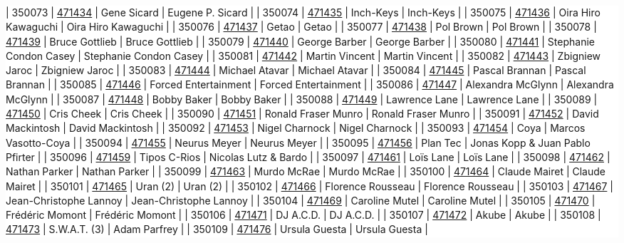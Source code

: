 | 350073 | [471434](https://www.discogs.com/artist/471434) | Gene Sicard | Eugene P. Sicard |
| 350074 | [471435](https://www.discogs.com/artist/471435) | Inch-Keys | Inch-Keys |
| 350075 | [471436](https://www.discogs.com/artist/471436) | Oira Hiro Kawaguchi | Oira Hiro Kawaguchi |
| 350076 | [471437](https://www.discogs.com/artist/471437) | Getao | Getao |
| 350077 | [471438](https://www.discogs.com/artist/471438) | Pol Brown | Pol Brown |
| 350078 | [471439](https://www.discogs.com/artist/471439) | Bruce Gottlieb | Bruce Gottlieb |
| 350079 | [471440](https://www.discogs.com/artist/471440) | George Barber | George Barber |
| 350080 | [471441](https://www.discogs.com/artist/471441) | Stephanie Condon Casey | Stephanie Condon Casey |
| 350081 | [471442](https://www.discogs.com/artist/471442) | Martin Vincent | Martin Vincent |
| 350082 | [471443](https://www.discogs.com/artist/471443) | Zbigniew Jaroc | Zbigniew Jaroc |
| 350083 | [471444](https://www.discogs.com/artist/471444) | Michael Atavar | Michael Atavar |
| 350084 | [471445](https://www.discogs.com/artist/471445) | Pascal Brannan | Pascal Brannan |
| 350085 | [471446](https://www.discogs.com/artist/471446) | Forced Entertainment | Forced Entertainment |
| 350086 | [471447](https://www.discogs.com/artist/471447) | Alexandra McGlynn | Alexandra McGlynn |
| 350087 | [471448](https://www.discogs.com/artist/471448) | Bobby Baker | Bobby Baker |
| 350088 | [471449](https://www.discogs.com/artist/471449) | Lawrence Lane | Lawrence Lane |
| 350089 | [471450](https://www.discogs.com/artist/471450) | Cris Cheek | Cris Cheek |
| 350090 | [471451](https://www.discogs.com/artist/471451) | Ronald Fraser Munro | Ronald Fraser Munro |
| 350091 | [471452](https://www.discogs.com/artist/471452) | David Mackintosh | David Mackintosh |
| 350092 | [471453](https://www.discogs.com/artist/471453) | Nigel Charnock | Nigel Charnock |
| 350093 | [471454](https://www.discogs.com/artist/471454) | Coya | Marcos Vasotto-Coya |
| 350094 | [471455](https://www.discogs.com/artist/471455) | Neurus Meyer | Neurus Meyer |
| 350095 | [471456](https://www.discogs.com/artist/471456) | Plan Tec | Jonas Kopp & Juan Pablo Pfirter |
| 350096 | [471459](https://www.discogs.com/artist/471459) | Tipos C-Rios | Nicolas Lutz & Bardo |
| 350097 | [471461](https://www.discogs.com/artist/471461) | Loïs Lane | Loïs Lane |
| 350098 | [471462](https://www.discogs.com/artist/471462) | Nathan Parker | Nathan Parker |
| 350099 | [471463](https://www.discogs.com/artist/471463) | Murdo McRae | Murdo McRae |
| 350100 | [471464](https://www.discogs.com/artist/471464) | Claude Mairet | Claude Mairet |
| 350101 | [471465](https://www.discogs.com/artist/471465) | Uran (2) | Uran (2) |
| 350102 | [471466](https://www.discogs.com/artist/471466) | Florence Rousseau | Florence Rousseau |
| 350103 | [471467](https://www.discogs.com/artist/471467) | Jean-Christophe Lannoy | Jean-Christophe Lannoy |
| 350104 | [471469](https://www.discogs.com/artist/471469) | Caroline Mutel | Caroline Mutel |
| 350105 | [471470](https://www.discogs.com/artist/471470) | Frédéric Momont | Frédéric Momont |
| 350106 | [471471](https://www.discogs.com/artist/471471) | DJ A.C.D. | DJ A.C.D. |
| 350107 | [471472](https://www.discogs.com/artist/471472) | Akube | Akube |
| 350108 | [471473](https://www.discogs.com/artist/471473) | S.W.A.T. (3) | Adam Parfrey |
| 350109 | [471476](https://www.discogs.com/artist/471476) | Ursula Guesta | Ursula Guesta |